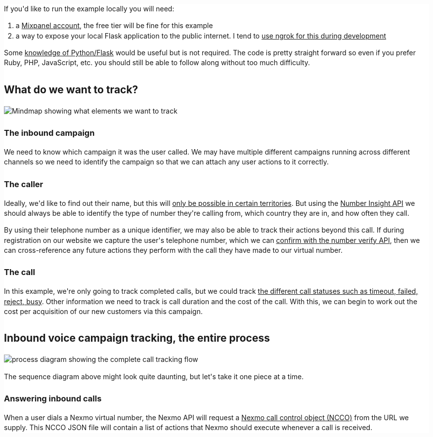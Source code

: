 If you'd like to run the example locally you will need:

1. a [Mixpanel account](https://mixpanel.com/), the free tier will be fine for this example
2. a way to expose your local Flask application to the public internet. I tend to [use ngrok for this during development](https://learn.vonage.com/blog/2017/07/04/local-development-nexmo-ngrok-tunnel-dr/)

Some [knowledge of Python/Flask](http://flask.pocoo.org/docs/0.12/quickstart/) would be useful but is not required. The code is pretty straight forward so even if you prefer Ruby, PHP, JavaScript, etc. you should still be able to follow along without too much difficulty.

<sign-up number></sign-up>

## What do we want to track?

![Mindmap showing what elements we want to track](/content/blog/inbound-voice-call-campaign-tracking-with-mixpanel/call-tracking.png)

### The inbound campaign

We need to know which campaign it was the user called. We may have multiple different campaigns running across different channels so we need to identify the campaign so that we can attach any user actions to it correctly.

### The caller

Ideally, we'd like to find out their name, but this will [only be possible in certain territories](https://developer.nexmo.com/number-insight/overview). But using the [Number Insight API](https://www.nexmo.com/products/number-insight) we should always be able to identify the type of number they're calling from, which country they are in, and how often they call.

By using their telephone number as a unique identifier, we may also be able to track their actions beyond this call. If during registration on our website we capture the user's telephone number, which we can [confirm with the number verify API](https://www.nexmo.com/products/verify), then we can cross-reference any future actions they perform with the call they have made to our virtual number.

### The call

In this example, we're only going to track completed calls, but we could track [the different call statuses such as timeout, failed, reject, busy](https://developer.nexmo.com/api/voice#status-values). Other information we need to track is call duration and the cost of the call. With this, we can begin to work out the cost per acquisition of our new customers via this campaign.

## Inbound voice campaign tracking, the entire process

![process diagram showing the complete call tracking flow](/content/blog/inbound-voice-call-campaign-tracking-with-mixpanel/call-tracking-1-.png)

The sequence diagram above might look quite daunting, but let's take it one piece at a time.

### Answering inbound calls

When a user dials a Nexmo virtual number, the Nexmo API will request a [Nexmo call control object (NCCO)](https://developer.nexmo.com/api/voice/ncco)  from the URL we supply. This NCCO JSON file will contain a list of actions that Nexmo should execute whenever a call is received.
